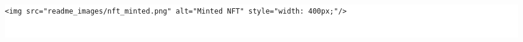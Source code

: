     <img src="readme_images/nft_minted.png" alt="Minted NFT" style="width: 400px;"/>
  </kbd>
</div>
<br/>
